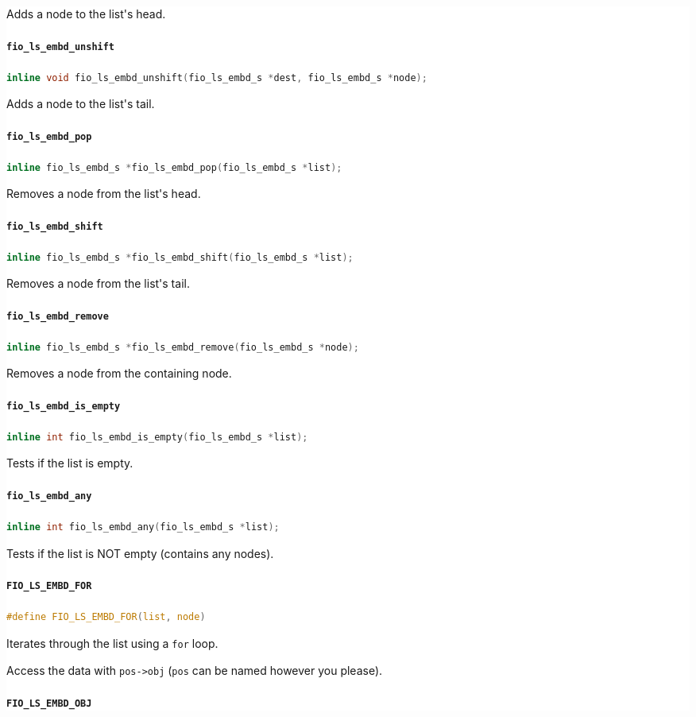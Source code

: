 Adds a node to the list's head.

#### `fio_ls_embd_unshift`

```c
inline void fio_ls_embd_unshift(fio_ls_embd_s *dest, fio_ls_embd_s *node);
```

Adds a node to the list's tail.

#### `fio_ls_embd_pop`

```c
inline fio_ls_embd_s *fio_ls_embd_pop(fio_ls_embd_s *list);
```

Removes a node from the list's head.

#### `fio_ls_embd_shift`

```c
inline fio_ls_embd_s *fio_ls_embd_shift(fio_ls_embd_s *list);
```

Removes a node from the list's tail.

#### `fio_ls_embd_remove`

```c
inline fio_ls_embd_s *fio_ls_embd_remove(fio_ls_embd_s *node);
```

Removes a node from the containing node.

#### `fio_ls_embd_is_empty`

```c
inline int fio_ls_embd_is_empty(fio_ls_embd_s *list);
```

Tests if the list is empty.

#### `fio_ls_embd_any`

```c
inline int fio_ls_embd_any(fio_ls_embd_s *list);
```

Tests if the list is NOT empty (contains any nodes).

#### `FIO_LS_EMBD_FOR`

```c
#define FIO_LS_EMBD_FOR(list, node)
```

Iterates through the list using a `for` loop.

Access the data with `pos->obj` (`pos` can be named however you please).

#### `FIO_LS_EMBD_OBJ`
